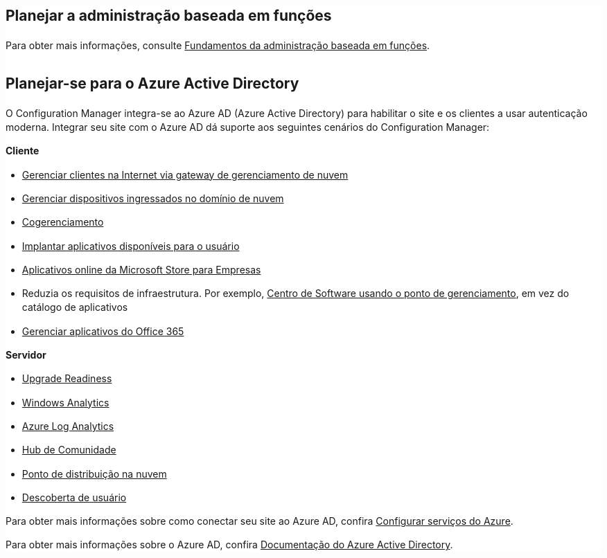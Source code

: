 
##  <a name="BKMK_PlanningForRBA"></a> Planejar a administração baseada em funções  

 Para obter mais informações, consulte [Fundamentos da administração baseada em funções](/sccm/core/understand/fundamentals-of-role-based-administration).  



## <a name="bkmk_planazuread"></a> Planejar-se para o Azure Active Directory

 O Configuration Manager integra-se ao Azure AD (Azure Active Directory) para habilitar o site e os clientes a usar autenticação moderna. Integrar seu site com o Azure AD dá suporte aos seguintes cenários do Configuration Manager:

**Cliente**  

- [Gerenciar clientes na Internet via gateway de gerenciamento de nuvem](/sccm/core/clients/manage/cmg/plan-cloud-management-gateway#scenarios)  

- [Gerenciar dispositivos ingressados no domínio de nuvem](/sccm/core/clients/deploy/deploy-clients-cmg-azure)  

- [Cogerenciamento](/sccm/comanage/overview)  

- [Implantar aplicativos disponíveis para o usuário](/sccm/apps/deploy-use/deploy-applications#deploy-user-available-applications-on-azure-ad-joined-devices)  

- [Aplicativos online da Microsoft Store para Empresas](/sccm/apps/deploy-use/manage-apps-from-the-windows-store-for-business)  

- Reduzia os requisitos de infraestrutura. Por exemplo, [Centro de Software usando o ponto de gerenciamento](/sccm/apps/plan-design/plan-for-and-configure-application-management#bkmk_userex), em vez do catálogo de aplicativos  

- [Gerenciar aplicativos do Office 365](/sccm/sum/deploy-use/manage-office-365-proplus-updates)  


**Servidor**  

- [Upgrade Readiness](/sccm/core/clients/manage/upgrade-readiness)  

- [Windows Analytics](/sccm/core/clients/manage/monitor-windows-analytics)  

- [Azure Log Analytics](/sccm/core/clients/manage/sync-data-log-analytics)  

- [Hub de Comunidade](/sccm/core/get-started/capabilities-in-technical-preview-1807#bkmk_hub)  

- [Ponto de distribuição na nuvem](/sccm/core/plan-design/hierarchy/use-a-cloud-based-distribution-point)  

- [Descoberta de usuário](/sccm/core/servers/deploy/configure/configure-discovery-methods#azureaadisc)  


 Para obter mais informações sobre como conectar seu site ao Azure AD, confira [Configurar serviços do Azure](/sccm/core/servers/deploy/configure/azure-services-wizard).


 Para obter mais informações sobre o Azure AD, confira [Documentação do Azure Active Directory](https://docs.microsoft.com/azure/active-directory/).
